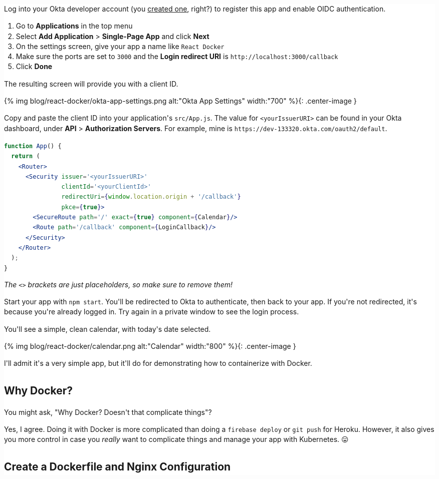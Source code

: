 Log into your Okta developer account (you [created one](https://developer.okta.com/signup/), right?) to register this app and enable OIDC authentication.

1. Go to **Applications** in the top menu
2. Select **Add Application** > **Single-Page App** and click **Next**
3. On the settings screen, give your app a name like `React Docker`
4. Make sure the ports are set to `3000` and the **Login redirect URI** is `http://localhost:3000/callback`
5. Click **Done**

The resulting screen will provide you with a client ID.

{% img blog/react-docker/okta-app-settings.png alt:"Okta App Settings" width:"700" %}{: .center-image }

Copy and paste the client ID into your application's `src/App.js`.
The value for `<yourIssuerURI>` can be found in your Okta dashboard, under **API** > **Authorization Servers**. For example, mine is `https://dev-133320.okta.com/oauth2/default`.

```jsx
function App() {
  return (
    <Router>
      <Security issuer='<yourIssuerURI>'
                clientId='<yourClientId>'
                redirectUri={window.location.origin + '/callback'}
                pkce={true}>
        <SecureRoute path='/' exact={true} component={Calendar}/>
        <Route path='/callback' component={LoginCallback}/>
      </Security>
    </Router>
  );
}
```

_The `<>` brackets are just placeholders, so make sure to remove them!_

Start your app with `npm start`. You'll be redirected to Okta to authenticate, then back to your app. If you're not redirected, it's because you're already logged in. Try again in a private window to see the login process.

You'll see a simple, clean calendar, with today's date selected.

{% img blog/react-docker/calendar.png alt:"Calendar" width:"800" %}{: .center-image }

I'll admit it's a very simple app, but it'll do for demonstrating how to containerize with Docker.

## Why Docker?

You might ask, "Why Docker? Doesn't that complicate things"?

Yes, I agree. Doing it with Docker is more complicated than doing a `firebase deploy` or `git push` for Heroku. However, it also gives you more control in case you _really_ want to complicate things and manage your app with Kubernetes. 😛

## Create a Dockerfile and Nginx Configuration
